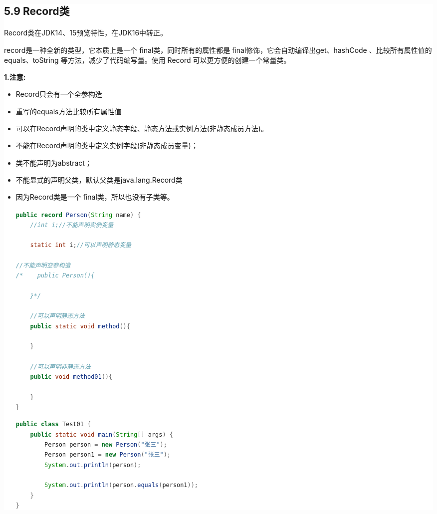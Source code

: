 ## 5.9 Record类

Record类在JDK14、15预览特性，在JDK16中转正。

record是一种全新的类型，它本质上是一个 final类，同时所有的属性都是 final修饰，它会自动编译出get、hashCode 、比较所有属性值的equals、toString 等方法，减少了代码编写量。使用 Record 可以更方便的创建一个常量类。

**1.注意:**

- Record只会有一个全参构造

- 重写的equals方法比较所有属性值

- 可以在Record声明的类中定义静态字段、静态方法或实例方法(非静态成员方法)。

- 不能在Record声明的类中定义实例字段(非静态成员变量)；

- 类不能声明为abstract；

- 不能显式的声明父类，默认父类是java.lang.Record类

- 因为Record类是一个 final类，所以也没有子类等。

  ```java
  public record Person(String name) {
      //int i;//不能声明实例变量
  
      static int i;//可以声明静态变量
  
  //不能声明空参构造
  /*    public Person(){
  
      }*/
  
      //可以声明静态方法
      public static void method(){
  
      }
  
      //可以声明非静态方法
      public void method01(){
  
      }
  }
  
  ```
  
  ```java
  public class Test01 {
      public static void main(String[] args) {
          Person person = new Person("张三");
          Person person1 = new Person("张三");
          System.out.println(person);
  
          System.out.println(person.equals(person1));
      }
  }
  ```
